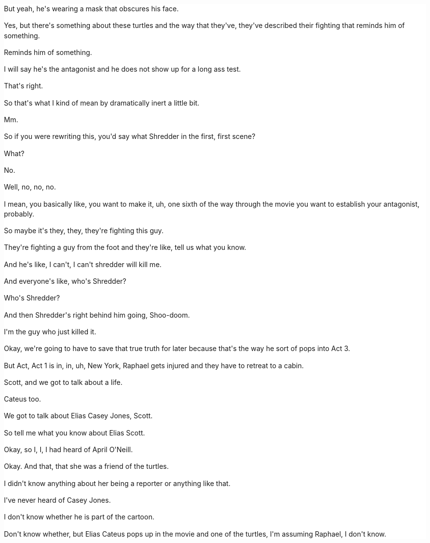 But yeah, he's wearing a mask that obscures his face.

Yes, but there's something about these turtles and the way that they've, they've described their fighting that reminds him of something.

Reminds him of something.

I will say he's the antagonist and he does not show up for a long ass test.

That's right.

So that's what I kind of mean by dramatically inert a little bit.

Mm.

So if you were rewriting this, you'd say what Shredder in the first, first scene?

What?

No.

Well, no, no, no.

I mean, you basically like, you want to make it, uh, one sixth of the way through the movie you want to establish your antagonist, probably.

So maybe it's they, they, they're fighting this guy.

They're fighting a guy from the foot and they're like, tell us what you know.

And he's like, I can't, I can't shredder will kill me.

And everyone's like, who's Shredder?

Who's Shredder?

And then Shredder's right behind him going, Shoo-doom.

I'm the guy who just killed it.

Okay, we're going to have to save that true truth for later because that's the way he sort of pops into Act 3.

But Act, Act 1 is in, in, uh, New York, Raphael gets injured and they have to retreat to a cabin.

Scott, and we got to talk about a life.

Cateus too.

We got to talk about Elias Casey Jones, Scott.

So tell me what you know about Elias Scott.

Okay, so I, I, I had heard of April O'Neill.

Okay. And that, that she was a friend of the turtles.

I didn't know anything about her being a reporter or anything like that.

I've never heard of Casey Jones.

I don't know whether he is part of the cartoon.

Don't know whether, but Elias Cateus pops up in the movie and one of the turtles, I'm assuming Raphael, I don't know.
